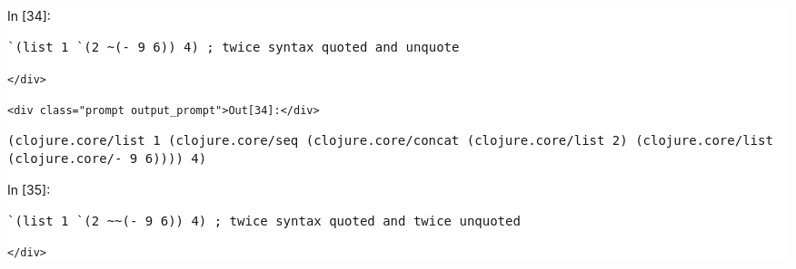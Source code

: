 </div>
<div class="cell border-box-sizing code_cell rendered">
<div class="input">
<div class="prompt input_prompt">In&nbsp;[34]:</div>
<div class="inner_cell">
    <div class="input_area">
<div class=" highlight hl-clojure"><pre><span></span><span class="o">`</span><span class="p">(</span><span class="nb">list </span><span class="mi">1</span> <span class="o">`</span><span class="p">(</span><span class="mi">2</span> <span class="o">~</span><span class="p">(</span><span class="nb">- </span><span class="mi">9</span> <span class="mi">6</span><span class="p">))</span> <span class="mi">4</span><span class="p">)</span> <span class="c1">; twice syntax quoted and unquote</span>
</pre></div>

    </div>
</div>
</div>

<div class="output_wrapper">
<div class="output">


<div class="output_area">

    <div class="prompt output_prompt">Out[34]:</div>




<div class="output_text output_subarea output_execute_result">
<pre>(clojure.core/list 1 (clojure.core/seq (clojure.core/concat (clojure.core/list 2) (clojure.core/list (clojure.core/- 9 6)))) 4)</pre>
</div>

</div>

</div>
</div>

</div>
<div class="cell border-box-sizing code_cell rendered">
<div class="input">
<div class="prompt input_prompt">In&nbsp;[35]:</div>
<div class="inner_cell">
    <div class="input_area">
<div class=" highlight hl-clojure"><pre><span></span><span class="o">`</span><span class="p">(</span><span class="nb">list </span><span class="mi">1</span> <span class="o">`</span><span class="p">(</span><span class="mi">2</span> <span class="o">~~</span><span class="p">(</span><span class="nb">- </span><span class="mi">9</span> <span class="mi">6</span><span class="p">))</span> <span class="mi">4</span><span class="p">)</span> <span class="c1">; twice syntax quoted and twice unquoted</span>
</pre></div>

    </div>
</div>
</div>

<div class="output_wrapper">
<div class="output">

